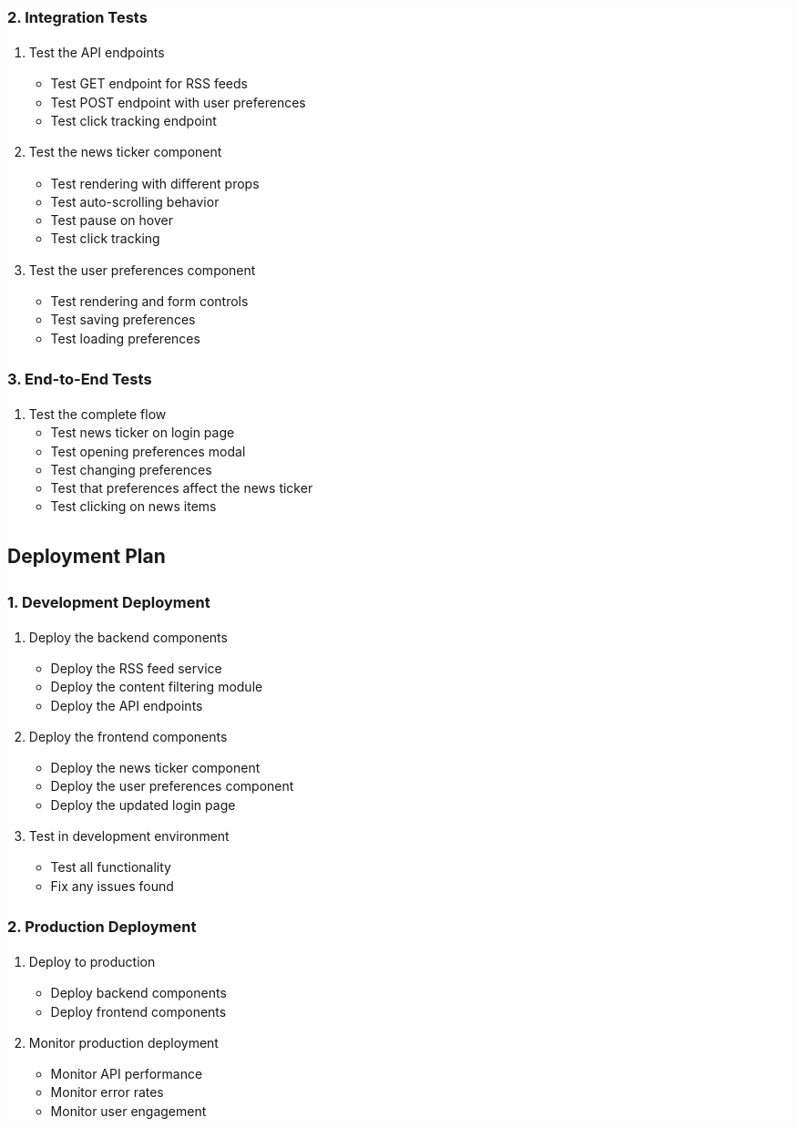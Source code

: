 ### 2. Integration Tests

1. Test the API endpoints
   - Test GET endpoint for RSS feeds
   - Test POST endpoint with user preferences
   - Test click tracking endpoint

2. Test the news ticker component
   - Test rendering with different props
   - Test auto-scrolling behavior
   - Test pause on hover
   - Test click tracking

3. Test the user preferences component
   - Test rendering and form controls
   - Test saving preferences
   - Test loading preferences

### 3. End-to-End Tests

1. Test the complete flow
   - Test news ticker on login page
   - Test opening preferences modal
   - Test changing preferences
   - Test that preferences affect the news ticker
   - Test clicking on news items

## Deployment Plan

### 1. Development Deployment

1. Deploy the backend components
   - Deploy the RSS feed service
   - Deploy the content filtering module
   - Deploy the API endpoints

2. Deploy the frontend components
   - Deploy the news ticker component
   - Deploy the user preferences component
   - Deploy the updated login page

3. Test in development environment
   - Test all functionality
   - Fix any issues found

### 2. Production Deployment

1. Deploy to production
   - Deploy backend components
   - Deploy frontend components

2. Monitor production deployment
   - Monitor API performance
   - Monitor error rates
   - Monitor user engagement
